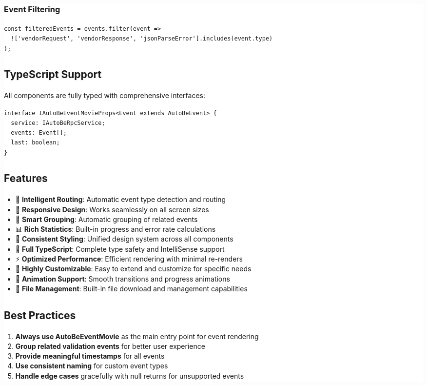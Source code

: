 ### Event Filtering

```tsx
const filteredEvents = events.filter(event => 
  !['vendorRequest', 'vendorResponse', 'jsonParseError'].includes(event.type)
);
```

## TypeScript Support

All components are fully typed with comprehensive interfaces:

```tsx
interface IAutoBeEventMovieProps<Event extends AutoBeEvent> {
  service: IAutoBeRpcService;
  events: Event[];
  last: boolean;
}
```

## Features

- 🎯 **Intelligent Routing**: Automatic event type detection and routing
- 📱 **Responsive Design**: Works seamlessly on all screen sizes
- 🔄 **Smart Grouping**: Automatic grouping of related events
- 📊 **Rich Statistics**: Built-in progress and error rate calculations
- 🎨 **Consistent Styling**: Unified design system across all components
- 💎 **Full TypeScript**: Complete type safety and IntelliSense support
- ⚡ **Optimized Performance**: Efficient rendering with minimal re-renders
- 🔧 **Highly Customizable**: Easy to extend and customize for specific needs
- 🎪 **Animation Support**: Smooth transitions and progress animations
- 📁 **File Management**: Built-in file download and management capabilities

## Best Practices

1. **Always use AutoBeEventMovie** as the main entry point for event rendering
2. **Group related validation events** for better user experience
3. **Provide meaningful timestamps** for all events
4. **Use consistent naming** for custom event types
5. **Handle edge cases** gracefully with null returns for unsupported events
